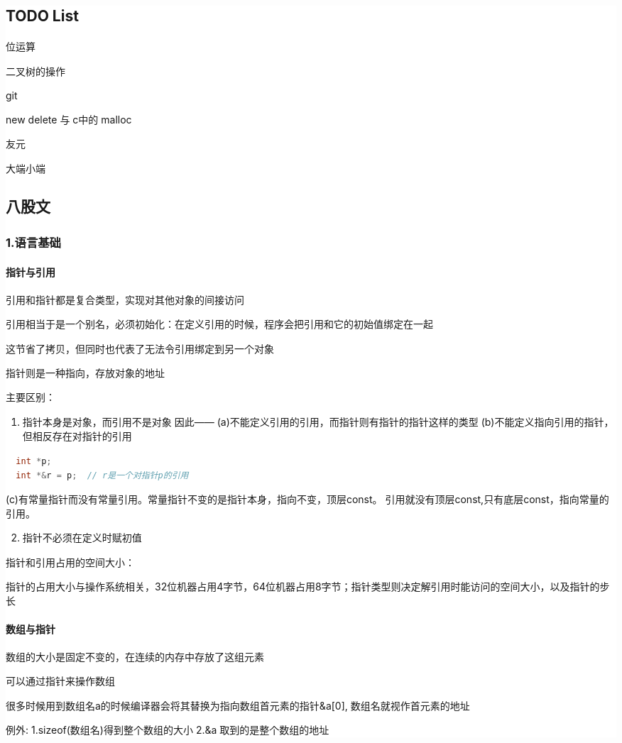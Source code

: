
## TODO List

位运算

二叉树的操作

git

new delete 与 c中的 malloc

友元

大端小端

## 八股文

### 1.语言基础

#### 指针与引用

引用和指针都是复合类型，实现对其他对象的间接访问

引用相当于是一个别名，必须初始化：在定义引用的时候，程序会把引用和它的初始值绑定在一起

这节省了拷贝，但同时也代表了无法令引用绑定到另一个对象

指针则是一种指向，存放对象的地址

主要区别：

1. 指针本身是对象，而引用不是对象
   因此——
   (a)不能定义引用的引用，而指针则有指针的指针这样的类型
   (b)不能定义指向引用的指针，但相反存在对指针的引用
```c++
  int *p;
  int *&r = p;  // r是一个对指针p的引用
```
   (c)有常量指针而没有常量引用。常量指针不变的是指针本身，指向不变，顶层const。
      引用就没有顶层const,只有底层const，指向常量的引用。
  
2. 指针不必须在定义时赋初值

指针和引用占用的空间大小：

指针的占用大小与操作系统相关，32位机器占用4字节，64位机器占用8字节；指针类型则决定解引用时能访问的空间大小，以及指针的步长

#### 数组与指针

数组的大小是固定不变的，在连续的内存中存放了这组元素

可以通过指针来操作数组

很多时候用到数组名a的时候编译器会将其替换为指向数组首元素的指针&a[0], 数组名就视作首元素的地址

例外: 
    1.sizeof(数组名)得到整个数组的大小
    2.&a 取到的是整个数组的地址
